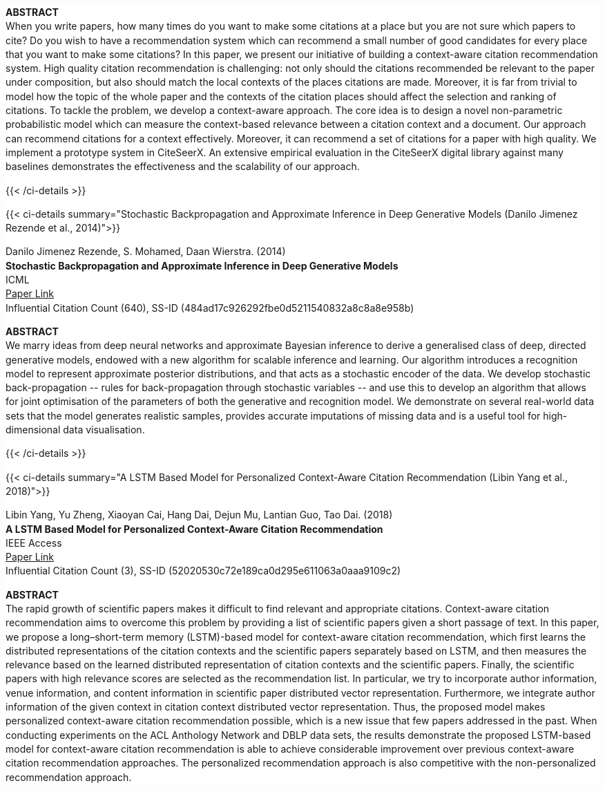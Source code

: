 **ABSTRACT**  
When you write papers, how many times do you want to make some citations at a place but you are not sure which papers to cite? Do you wish to have a recommendation system which can recommend a small number of good candidates for every place that you want to make some citations? In this paper, we present our initiative of building a context-aware citation recommendation system. High quality citation recommendation is challenging: not only should the citations recommended be relevant to the paper under composition, but also should match the local contexts of the places citations are made. Moreover, it is far from trivial to model how the topic of the whole paper and the contexts of the citation places should affect the selection and ranking of citations. To tackle the problem, we develop a context-aware approach. The core idea is to design a novel non-parametric probabilistic model which can measure the context-based relevance between a citation context and a document. Our approach can recommend citations for a context effectively. Moreover, it can recommend a set of citations for a paper with high quality. We implement a prototype system in CiteSeerX. An extensive empirical evaluation in the CiteSeerX digital library against many baselines demonstrates the effectiveness and the scalability of our approach.

{{< /ci-details >}}

{{< ci-details summary="Stochastic Backpropagation and Approximate Inference in Deep Generative Models (Danilo Jimenez Rezende et al., 2014)">}}

Danilo Jimenez Rezende, S. Mohamed, Daan Wierstra. (2014)  
**Stochastic Backpropagation and Approximate Inference in Deep Generative Models**  
ICML  
[Paper Link](https://www.semanticscholar.org/paper/484ad17c926292fbe0d5211540832a8c8a8e958b)  
Influential Citation Count (640), SS-ID (484ad17c926292fbe0d5211540832a8c8a8e958b)  

**ABSTRACT**  
We marry ideas from deep neural networks and approximate Bayesian inference to derive a generalised class of deep, directed generative models, endowed with a new algorithm for scalable inference and learning. Our algorithm introduces a recognition model to represent approximate posterior distributions, and that acts as a stochastic encoder of the data. We develop stochastic back-propagation -- rules for back-propagation through stochastic variables -- and use this to develop an algorithm that allows for joint optimisation of the parameters of both the generative and recognition model. We demonstrate on several real-world data sets that the model generates realistic samples, provides accurate imputations of missing data and is a useful tool for high-dimensional data visualisation.

{{< /ci-details >}}

{{< ci-details summary="A LSTM Based Model for Personalized Context-Aware Citation Recommendation (Libin Yang et al., 2018)">}}

Libin Yang, Yu Zheng, Xiaoyan Cai, Hang Dai, Dejun Mu, Lantian Guo, Tao Dai. (2018)  
**A LSTM Based Model for Personalized Context-Aware Citation Recommendation**  
IEEE Access  
[Paper Link](https://www.semanticscholar.org/paper/52020530c72e189ca0d295e611063a0aaa9109c2)  
Influential Citation Count (3), SS-ID (52020530c72e189ca0d295e611063a0aaa9109c2)  

**ABSTRACT**  
The rapid growth of scientific papers makes it difficult to find relevant and appropriate citations. Context-aware citation recommendation aims to overcome this problem by providing a list of scientific papers given a short passage of text. In this paper, we propose a long–short-term memory (LSTM)-based model for context-aware citation recommendation, which first learns the distributed representations of the citation contexts and the scientific papers separately based on LSTM, and then measures the relevance based on the learned distributed representation of citation contexts and the scientific papers. Finally, the scientific papers with high relevance scores are selected as the recommendation list. In particular, we try to incorporate author information, venue information, and content information in scientific paper distributed vector representation. Furthermore, we integrate author information of the given context in citation context distributed vector representation. Thus, the proposed model makes personalized context-aware citation recommendation possible, which is a new issue that few papers addressed in the past. When conducting experiments on the ACL Anthology Network and DBLP data sets, the results demonstrate the proposed LSTM-based model for context-aware citation recommendation is able to achieve considerable improvement over previous context-aware citation recommendation approaches. The personalized recommendation approach is also competitive with the non-personalized recommendation approach.
